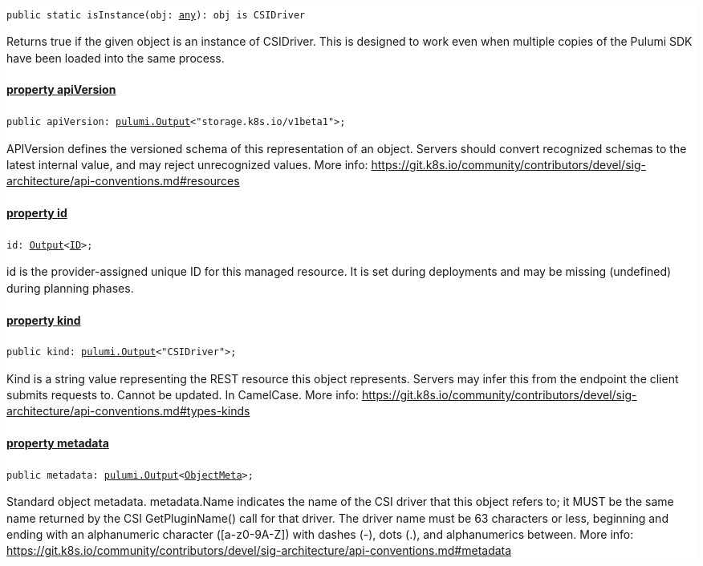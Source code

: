 
<pre class="highlight"><code><span class='kd'>public static </span>isInstance(obj: <span class='kd'><a href='https://www.typescriptlang.org/docs/handbook/basic-types.html#any'>any</a></span>): obj is CSIDriver</code></pre>


Returns true if the given object is an instance of CSIDriver.  This is designed to work even
when multiple copies of the Pulumi SDK have been loaded into the same process.

<h4 class="pdoc-member-header" id="CSIDriver-apiVersion">
<a class="pdoc-child-name" href="https://github.com/pulumi/pulumi-kubernetes/blob/63f6322ca9e33d39a2e52afc00dc343f1f4f3369/sdk/nodejs/storage/v1beta1/csidriver.ts#L41">property <b>apiVersion</b></a>
</h4>

<pre class="highlight"><code><span class='kd'>public </span>apiVersion: <a href='/docs/reference/pkg/nodejs/pulumi/pulumi/#Output'>pulumi.Output</a>&lt;<span class='s2'>"storage.k8s.io/v1beta1"</span>&gt;;</code></pre>

APIVersion defines the versioned schema of this representation of an object. Servers should convert recognized schemas to the latest internal value, and may reject unrecognized values. More info: https://git.k8s.io/community/contributors/devel/sig-architecture/api-conventions.md#resources

<h4 class="pdoc-member-header" id="CSIDriver-id">
<a class="pdoc-child-name" href="https://github.com/pulumi/pulumi-kubernetes/blob/63f6322ca9e33d39a2e52afc00dc343f1f4f3369/sdk/nodejs/storage/v1beta1/csidriver.ts#L11">property <b>id</b></a>
</h4>

<pre class="highlight"><code><span class='kd'></span>id: <a href='/docs/reference/pkg/nodejs/pulumi/pulumi/#Output'>Output</a>&lt;<a href='/docs/reference/pkg/nodejs/pulumi/pulumi/#ID'>ID</a>&gt;;</code></pre>

id is the provider-assigned unique ID for this managed resource.  It is set during
deployments and may be missing (undefined) during planning phases.

<h4 class="pdoc-member-header" id="CSIDriver-kind">
<a class="pdoc-child-name" href="https://github.com/pulumi/pulumi-kubernetes/blob/63f6322ca9e33d39a2e52afc00dc343f1f4f3369/sdk/nodejs/storage/v1beta1/csidriver.ts#L45">property <b>kind</b></a>
</h4>

<pre class="highlight"><code><span class='kd'>public </span>kind: <a href='/docs/reference/pkg/nodejs/pulumi/pulumi/#Output'>pulumi.Output</a>&lt;<span class='s2'>"CSIDriver"</span>&gt;;</code></pre>

Kind is a string value representing the REST resource this object represents. Servers may infer this from the endpoint the client submits requests to. Cannot be updated. In CamelCase. More info: https://git.k8s.io/community/contributors/devel/sig-architecture/api-conventions.md#types-kinds

<h4 class="pdoc-member-header" id="CSIDriver-metadata">
<a class="pdoc-child-name" href="https://github.com/pulumi/pulumi-kubernetes/blob/63f6322ca9e33d39a2e52afc00dc343f1f4f3369/sdk/nodejs/storage/v1beta1/csidriver.ts#L49">property <b>metadata</b></a>
</h4>

<pre class="highlight"><code><span class='kd'>public </span>metadata: <a href='/docs/reference/pkg/nodejs/pulumi/pulumi/#Output'>pulumi.Output</a>&lt;<a href='/docs/reference/pkg/nodejs/pulumi/kubernetes/types/output/#ObjectMeta'>ObjectMeta</a>&gt;;</code></pre>

Standard object metadata. metadata.Name indicates the name of the CSI driver that this object refers to; it MUST be the same name returned by the CSI GetPluginName() call for that driver. The driver name must be 63 characters or less, beginning and ending with an alphanumeric character ([a-z0-9A-Z]) with dashes (-), dots (.), and alphanumerics between. More info: https://git.k8s.io/community/contributors/devel/sig-architecture/api-conventions.md#metadata
